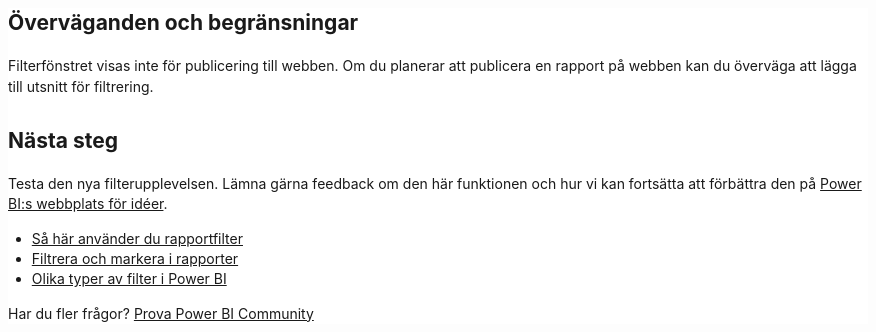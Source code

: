 ## <a name="considerations-and-limitations"></a>Överväganden och begränsningar

Filterfönstret visas inte för publicering till webben. Om du planerar att publicera en rapport på webben kan du överväga att lägga till utsnitt för filtrering.

## <a name="next-steps"></a>Nästa steg

Testa den nya filterupplevelsen. Lämna gärna feedback om den här funktionen och hur vi kan fortsätta att förbättra den på [Power BI:s webbplats för idéer](https://ideas.powerbi.com/forums/265200-power-bi). 

- [Så här använder du rapportfilter](../consumer/end-user-report-filter.md)
- [Filtrera och markera i rapporter](power-bi-reports-filters-and-highlighting.md)
- [Olika typer av filter i Power BI](power-bi-report-filter-types.md)

Har du fler frågor? [Prova Power BI Community](https://community.powerbi.com/)
